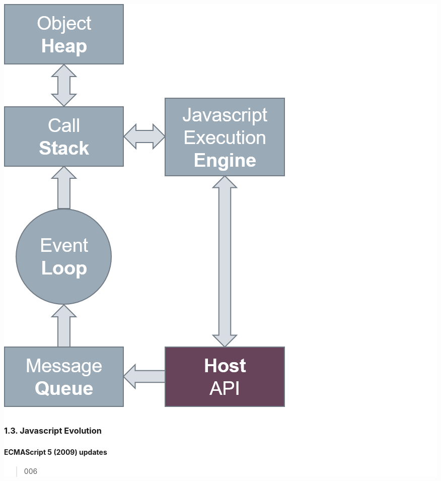 ![Execution model](img/javascript1.png) 





### 1.3. Javascript Evolution

####  ECMAScript 5 (2009) updates




> 006
